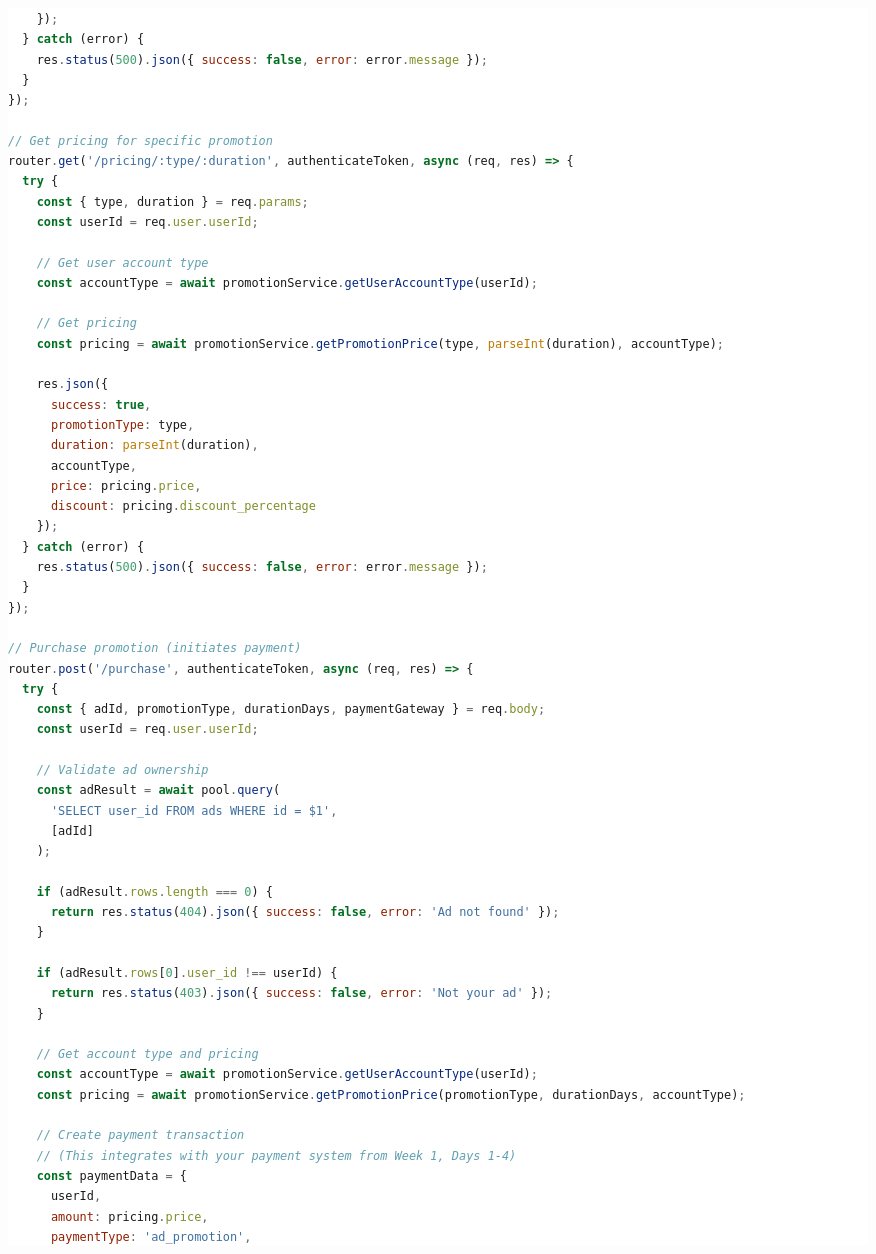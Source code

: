 ```javascript
    });
  } catch (error) {
    res.status(500).json({ success: false, error: error.message });
  }
});

// Get pricing for specific promotion
router.get('/pricing/:type/:duration', authenticateToken, async (req, res) => {
  try {
    const { type, duration } = req.params;
    const userId = req.user.userId;

    // Get user account type
    const accountType = await promotionService.getUserAccountType(userId);

    // Get pricing
    const pricing = await promotionService.getPromotionPrice(type, parseInt(duration), accountType);

    res.json({
      success: true,
      promotionType: type,
      duration: parseInt(duration),
      accountType,
      price: pricing.price,
      discount: pricing.discount_percentage
    });
  } catch (error) {
    res.status(500).json({ success: false, error: error.message });
  }
});

// Purchase promotion (initiates payment)
router.post('/purchase', authenticateToken, async (req, res) => {
  try {
    const { adId, promotionType, durationDays, paymentGateway } = req.body;
    const userId = req.user.userId;

    // Validate ad ownership
    const adResult = await pool.query(
      'SELECT user_id FROM ads WHERE id = $1',
      [adId]
    );

    if (adResult.rows.length === 0) {
      return res.status(404).json({ success: false, error: 'Ad not found' });
    }

    if (adResult.rows[0].user_id !== userId) {
      return res.status(403).json({ success: false, error: 'Not your ad' });
    }

    // Get account type and pricing
    const accountType = await promotionService.getUserAccountType(userId);
    const pricing = await promotionService.getPromotionPrice(promotionType, durationDays, accountType);

    // Create payment transaction
    // (This integrates with your payment system from Week 1, Days 1-4)
    const paymentData = {
      userId,
      amount: pricing.price,
      paymentType: 'ad_promotion',
```